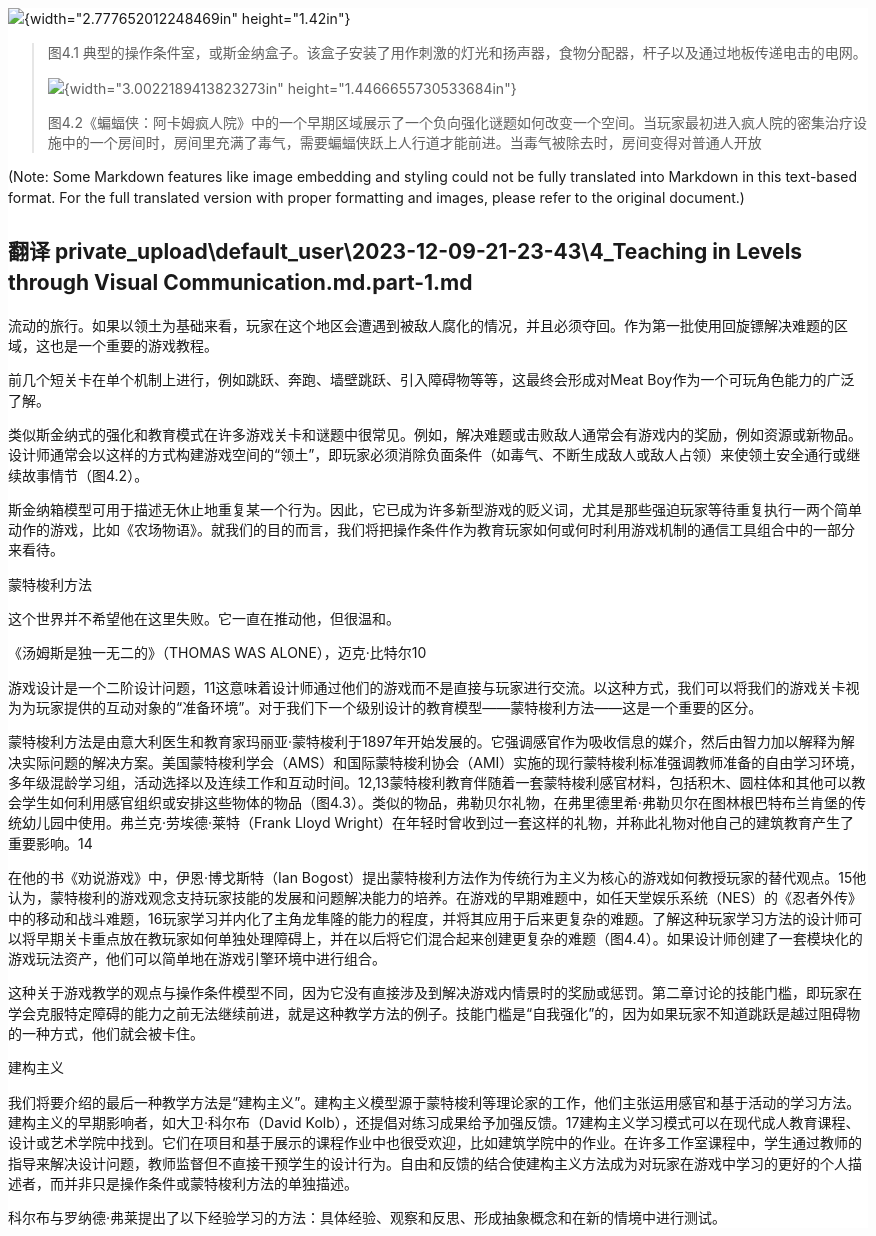 ![](./media/media/image231.jpeg){width="2.777652012248469in"
height="1.42in"}

> 图4.1 典型的操作条件室，或斯金纳盒子。该盒子安装了用作刺激的灯光和扬声器，食物分配器，杆子以及通过地板传递电击的电网。
>
> ![](./media/media/image232.jpeg){width="3.0022189413823273in"
> height="1.4466655730533684in"}
>
> 图4.2《蝙蝠侠：阿卡姆疯人院》中的一个早期区域展示了一个负向强化谜题如何改变一个空间。当玩家最初进入疯人院的密集治疗设施中的一个房间时，房间里充满了毒气，需要蝙蝠侠跃上人行道才能前进。当毒气被除去时，房间变得对普通人开放

(Note: Some Markdown features like image embedding and styling could not be fully translated into Markdown in this text-based format. For the full translated version with proper formatting and images, please refer to the original document.)

## 翻译 private_upload\default_user\2023-12-09-21-23-43\4_Teaching in Levels through Visual Communication.md.part-1.md

流动的旅行。如果以领土为基础来看，玩家在这个地区会遭遇到被敌人腐化的情况，并且必须夺回。作为第一批使用回旋镖解决难题的区域，这也是一个重要的游戏教程。

前几个短关卡在单个机制上进行，例如跳跃、奔跑、墙壁跳跃、引入障碍物等等，这最终会形成对Meat Boy作为一个可玩角色能力的广泛了解。

类似斯金纳式的强化和教育模式在许多游戏关卡和谜题中很常见。例如，解决难题或击败敌人通常会有游戏内的奖励，例如资源或新物品。设计师通常会以这样的方式构建游戏空间的“领土”，即玩家必须消除负面条件（如毒气、不断生成敌人或敌人占领）来使领土安全通行或继续故事情节（图4.2）。

斯金纳箱模型可用于描述无休止地重复某一个行为。因此，它已成为许多新型游戏的贬义词，尤其是那些强迫玩家等待重复执行一两个简单动作的游戏，比如《农场物语》。就我们的目的而言，我们将把操作条件作为教育玩家如何或何时利用游戏机制的通信工具组合中的一部分来看待。

蒙特梭利方法

这个世界并不希望他在这里失败。它一直在推动他，但很温和。

《汤姆斯是独一无二的》（THOMAS WAS ALONE），迈克·比特尔10

游戏设计是一个二阶设计问题，11这意味着设计师通过他们的游戏而不是直接与玩家进行交流。以这种方式，我们可以将我们的游戏关卡视为为玩家提供的互动对象的“准备环境”。对于我们下一个级别设计的教育模型——蒙特梭利方法——这是一个重要的区分。

蒙特梭利方法是由意大利医生和教育家玛丽亚·蒙特梭利于1897年开始发展的。它强调感官作为吸收信息的媒介，然后由智力加以解释为解决实际问题的解决方案。美国蒙特梭利学会（AMS）和国际蒙特梭利协会（AMI）实施的现行蒙特梭利标准强调教师准备的自由学习环境，多年级混龄学习组，活动选择以及连续工作和互动时间。12,13蒙特梭利教育伴随着一套蒙特梭利感官材料，包括积木、圆柱体和其他可以教会学生如何利用感官组织或安排这些物体的物品（图4.3）。类似的物品，弗勒贝尔礼物，在弗里德里希·弗勒贝尔在图林根巴特布兰肯堡的传统幼儿园中使用。弗兰克·劳埃德·莱特（Frank Lloyd Wright）在年轻时曾收到过一套这样的礼物，并称此礼物对他自己的建筑教育产生了重要影响。14

在他的书《劝说游戏》中，伊恩·博戈斯特（Ian Bogost）提出蒙特梭利方法作为传统行为主义为核心的游戏如何教授玩家的替代观点。15他认为，蒙特梭利的游戏观念支持玩家技能的发展和问题解决能力的培养。在游戏的早期难题中，如任天堂娱乐系统（NES）的《忍者外传》中的移动和战斗难题，16玩家学习并内化了主角龙隼隆的能力的程度，并将其应用于后来更复杂的难题。了解这种玩家学习方法的设计师可以将早期关卡重点放在教玩家如何单独处理障碍上，并在以后将它们混合起来创建更复杂的难题（图4.4）。如果设计师创建了一套模块化的游戏玩法资产，他们可以简单地在游戏引擎环境中进行组合。

这种关于游戏教学的观点与操作条件模型不同，因为它没有直接涉及到解决游戏内情景时的奖励或惩罚。第二章讨论的技能门槛，即玩家在学会克服特定障碍的能力之前无法继续前进，就是这种教学方法的例子。技能门槛是“自我强化”的，因为如果玩家不知道跳跃是越过阻碍物的一种方式，他们就会被卡住。

建构主义

我们将要介绍的最后一种教学方法是“建构主义”。建构主义模型源于蒙特梭利等理论家的工作，他们主张运用感官和基于活动的学习方法。建构主义的早期影响者，如大卫·科尔布（David Kolb），还提倡对练习成果给予加强反馈。17建构主义学习模式可以在现代成人教育课程、设计或艺术学院中找到。它们在项目和基于展示的课程作业中也很受欢迎，比如建筑学院中的作业。在许多工作室课程中，学生通过教师的指导来解决设计问题，教师监督但不直接干预学生的设计行为。自由和反馈的结合使建构主义方法成为对玩家在游戏中学习的更好的个人描述者，而并非只是操作条件或蒙特梭利方法的单独描述。

科尔布与罗纳德·弗莱提出了以下经验学习的方法：具体经验、观察和反思、形成抽象概念和在新的情境中进行测试。
